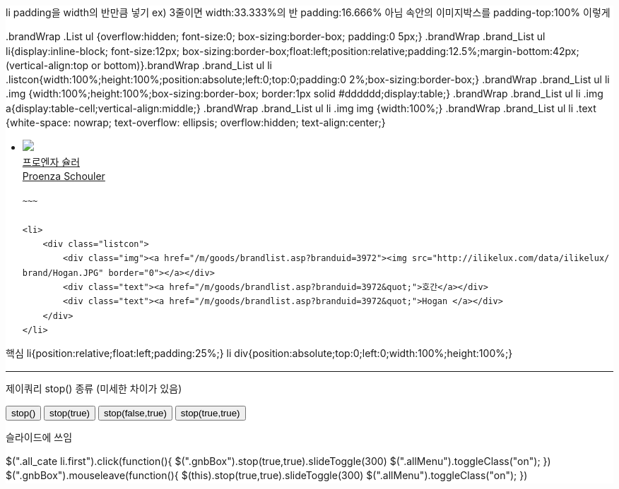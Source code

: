 li padding을 width의 반만큼 넣기 ex) 3줄이면 width:33.333%의 반 padding:16.666%
아님 속안의 이미지박스를 padding-top:100% 이렇게

.brandWrap .List ul {overflow:hidden; font-size:0; box-sizing:border-box; padding:0 5px;}
.brandWrap .brand_List ul li{display:inline-block; font-size:12px; box-sizing:border-box;float:left;position:relative;padding:12.5%;margin-bottom:42px;(vertical-align:top or bottom)}.brandWrap .brand_List ul li .listcon{width:100%;height:100%;position:absolute;left:0;top:0;padding:0 2%;box-sizing:border-box;}
.brandWrap .brand_List ul li .img {width:100%;height:100%;box-sizing:border-box; border:1px solid #dddddd;display:table;}
.brandWrap .brand_List ul li .img a{display:table-cell;vertical-align:middle;}
.brandWrap .brand_List ul li .img img {width:100%;}
.brandWrap .brand_List ul li .text {white-space: nowrap; text-overflow: ellipsis; overflow:hidden; text-align:center;}

<ul>
	<li>
		<div class="listcon">
			<div class="img"><a href="/m/goods/brandlist.asp?branduid=3986"><img src="http://ilikelux.com/data/ilikelux/brand/09.jpg" border="0"></a></div>
			<div class="text"><a href="/m/goods/brandlist.asp?branduid=3986&quot;">프로엔자 슐러</a></div>
			<div class="text"><a href="/m/goods/brandlist.asp?branduid=3986&quot;">Proenza Schouler</a></div>
		</div>
	</li>

	~~~

	<li>
		<div class="listcon">
			<div class="img"><a href="/m/goods/brandlist.asp?branduid=3972"><img src="http://ilikelux.com/data/ilikelux/brand/Hogan.JPG" border="0"></a></div>
			<div class="text"><a href="/m/goods/brandlist.asp?branduid=3972&quot;">호간</a></div>
			<div class="text"><a href="/m/goods/brandlist.asp?branduid=3972&quot;">Hogan </a></div>
		</div>
	</li>
</ul>

핵심
	li{position:relative;float:left;padding:25%;}
	li div{position:absolute;top:0;left:0;width:100%;height:100%;}

----------------------------------------------------------------------------------------------------

제이쿼리 stop() 종류 (미세한 차이가 있음)
 
<button>stop()</button>
<button>stop(true)</button>
<button>stop(false,true)</button>
<button>stop(true,true)</button>
 
 
슬라이드에 쓰임

$(".all_cate li.first").click(function(){
$(".gnbBox").stop(true,true).slideToggle(300)
	$(".allMenu").toggleClass("on");
})
$(".gnbBox").mouseleave(function(){
	$(this).stop(true,true).slideToggle(300)
	$(".allMenu").toggleClass("on");
})
